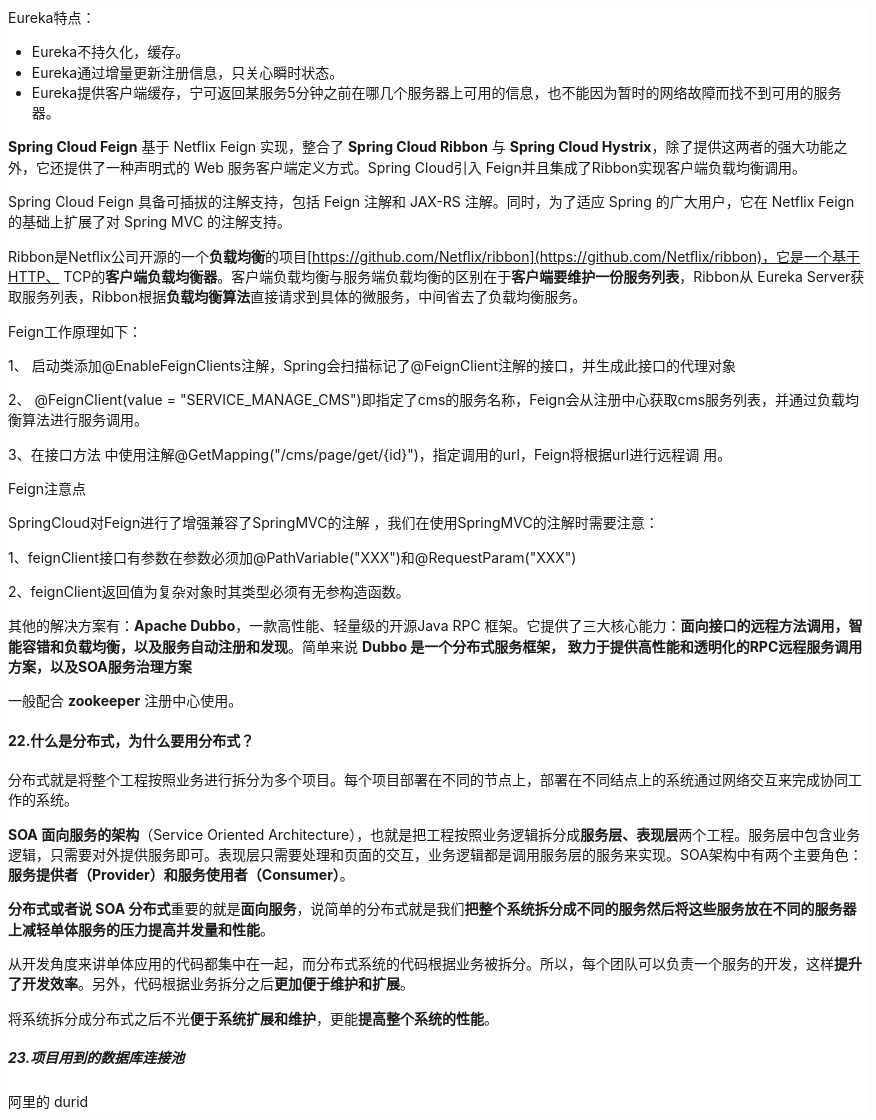 Eureka特点：

- Eureka不持久化，缓存。
- Eureka通过增量更新注册信息，只关心瞬时状态。
- Eureka提供客户端缓存，宁可返回某服务5分钟之前在哪几个服务器上可用的信息，也不能因为暂时的网络故障而找不到可用的服务器。

**Spring Cloud Feign** 基于 Netflix Feign 实现，整合了 **Spring Cloud Ribbon** 与 **Spring Cloud Hystrix**，除了提供这两者的强大功能之外，它还提供了一种声明式的 Web 服务客户端定义方式。Spring Cloud引入 Feign并且集成了Ribbon实现客户端负载均衡调用。

Spring Cloud Feign 具备可插拔的注解支持，包括 Feign 注解和 JAX-RS 注解。同时，为了适应 Spring 的广大用户，它在 Netflix Feign 的基础上扩展了对 Spring MVC 的注解支持。

Ribbon是Netﬂix公司开源的一个**负载均衡**的项目[https://github.com/Netﬂix/ribbon](https://github.com/Netﬂix/ribbon)，它是一个基于HTTP、 TCP的**客户端负载均衡器**。客户端负载均衡与服务端负载均衡的区别在于**客户端要维护一份服务列表**，Ribbon从 Eureka Server获取服务列表，Ribbon根据**负载均衡算法**直接请求到具体的微服务，中间省去了负载均衡服务。

Feign工作原理如下： 

1、 启动类添加@EnableFeignClients注解，Spring会扫描标记了@FeignClient注解的接口，并生成此接口的代理对象

2、 @FeignClient(value = "SERVICE_MANAGE_CMS")即指定了cms的服务名称，Feign会从注册中心获取cms服务列表，并通过负载均衡算法进行服务调用。

3、在接口方法 中使用注解@GetMapping("/cms/page/get/{id}")，指定调用的url，Feign将根据url进行远程调 用。

Feign注意点

SpringCloud对Feign进行了增强兼容了SpringMVC的注解 ，我们在使用SpringMVC的注解时需要注意： 

1、feignClient接口有参数在参数必须加@PathVariable("XXX")和@RequestParam("XXX") 

2、feignClient返回值为复杂对象时其类型必须有无参构造函数。

其他的解决方案有：**Apache Dubbo**，一款高性能、轻量级的开源Java RPC 框架。它提供了三大核心能力：**面向接口的远程方法调用，智能容错和负载均衡，以及服务自动注册和发现**。简单来说 **Dubbo 是一个分布式服务框架， 致力于提供高性能和透明化的RPC远程服务调用方案，以及SOA服务治理方案**

一般配合 **zookeeper** 注册中心使用。

#### 22.什么是分布式，为什么要用分布式？

分布式就是将整个工程按照业务进行拆分为多个项目。每个项目部署在不同的节点上，部署在不同结点上的系统通过网络交互来完成协同工作的系统。

**SOA 面向服务的架构**（Service Oriented Architecture），也就是把工程按照业务逻辑拆分成**服务层、表现层**两个工程。服务层中包含业务逻辑，只需要对外提供服务即可。表现层只需要处理和页面的交互，业务逻辑都是调用服务层的服务来实现。SOA架构中有两个主要角色：**服务提供者（Provider）和服务使用者（Consumer）**。

**分布式或者说 SOA 分布式**重要的就是**面向服务**，说简单的分布式就是我们**把整个系统拆分成不同的服务然后将这些服务放在不同的服务器上减轻单体服务的压力提高并发量和性能**。

从开发角度来讲单体应用的代码都集中在一起，而分布式系统的代码根据业务被拆分。所以，每个团队可以负责一个服务的开发，这样**提升了开发效率**。另外，代码根据业务拆分之后**更加便于维护和扩展**。

将系统拆分成分布式之后不光**便于系统扩展和维护**，更能**提高整个系统的性能**。

##### 23.项目用到的数据库连接池

阿里的 durid